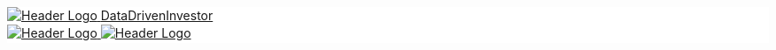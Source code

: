 <div class="td-header-sp-logo"> <a class="td-main-logo" href="https://www.datadriveninvestor.com/"> <img onload="Wpfcll.r(this,true);" src="https://www.datadriveninvestor.com/wp-content/plugins/wp-fastest-cache-premium/pro/images/blank.gif" class="td-retina-data" data-retina="https://www.datadriveninvestor.com/wp-content/uploads/2018/06/6d203057-2a60-4857-abc0-9c4502e67b9d.png" data-wpfc-original-src="https://www.datadriveninvestor.com/wp-content/uploads/2018/06/6d203057-2a60-4857-abc0-9c4502e67b9d.png" alt="Header Logo" title="Header Logo" /> <span class="td-visual-hidden">DataDrivenInvestor</span> </a></div><div class="td-mobile-header-logo td-logo-in-header"> <a class="td-mobile-logo td-sticky-disable" href="https://www.datadriveninvestor.com/"> <img class="td-retina-data" data-retina="https://datadriveninvestor.com/wp-content/uploads/2018/06/Data-Driven-Investor2-1.png" src="https://datadriveninvestor.com/wp-content/uploads/2018/06/Data-Driven-Investor2-1.png" alt="Header Logo" title="Header Logo" /> </a> <a class="td-header-logo td-sticky-disable" href="https://www.datadriveninvestor.com/"> <img onload="Wpfcll.r(this,true);" src="https://www.datadriveninvestor.com/wp-content/plugins/wp-fastest-cache-premium/pro/images/blank.gif" class="td-retina-data" data-retina="https://www.datadriveninvestor.com/wp-content/uploads/2018/06/6d203057-2a60-4857-abc0-9c4502e67b9d.png" data-wpfc-original-src="https://www.datadriveninvestor.com/wp-content/uploads/2018/06/6d203057-2a60-4857-abc0-9c4502e67b9d.png" alt="Header Logo" title="Header Logo" /> </a></div></div></div><div class="td-header-menu-wrap-full td-container-wrap">
<div class="td-header-menu-wrap td-header-gradient">
<div class="td-container td-header-row td-header-main-menu">
<div id="td-header-menu" role="navigation">